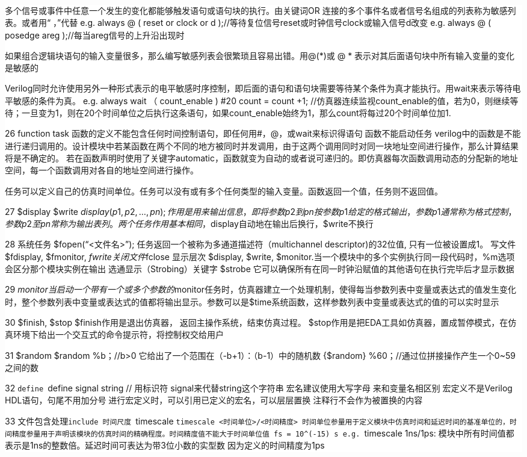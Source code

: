 多个信号或事件中任意一个发生的变化都能够触发语句或语句块的执行。由关键词OR 连接的多个事件名或者信号名组成的列表称为敏感列表。或者用“ ，”代替
e.g. always @ ( reset or clock or d );//等待复位信号reset或时钟信号clock或输入信号d改变
e.g. always @ ( posedge areg );//每当areg信号的上升沿出现时

如果组合逻辑块语句的输入变量很多，那么编写敏感列表会很繁琐且容易出错。用@(*)或
@ * 表示对其后面语句块中所有输入变量的变化是敏感的

Verilog同时允许使用另外一种形式表示的电平敏感时序控制，即后面的语句和语句块需要等待某个条件为真才能执行。用wait来表示等待电平敏感的条件为真。
e.g. always
wait （ count_enable )               #20 count = count +1;
//仿真器连续监视count_enable的值，若为0，则继续等待；一旦变为1，则在20个时间单位之后执行这条语句，如果count_enable始终为1，那么count将每过20个时间单位加1.

26 function task
函数的定义不能包含任何时间控制语句，即任何用#，@，或wait来标识得语句
函数不能启动任务
verilog中的函数是不能进行递归调用的。设计模块中若某函数在两个不同的地方被同时并发调用，由于这两个调用同时对同一块地址空间进行操作，那么计算结果将是不确定的。
若在函数声明时使用了关键字automatic，函数就变为自动的或者说可递归的。即仿真器每次函数调用动态的分配新的地址空间，每一个函数调用对各自的地址空间进行操作。

任务可以定义自己的仿真时间单位。任务可以没有或有多个任何类型的输入变量。函数返回一个值，任务则不返回值。

27 $display $write
$display(p1,p2,…,pn);
作用是用来输出信息，即将参数p2到pn按参数p1给定的格式输出，参数p1通常称为格式控制，参数p2至pn常称为输出表列。两个任务作用基本相同，$display自动地在输出后换行，$write不换行

28 系统任务
$fopen(“<文件名>”); 任务返回一个被称为多通道描述符（multichannel descriptor)的32位值, 只有一位被设置成1。
写文件 $fdisplay, $fmonitor, $fwrite 关闭文件$fclose
显示层次 $display, $write, $monitor.当一个模块中的多个实例执行同一段代码时，%m选项会区分那个模块实例在输出
选通显示（Strobing）关键字 $strobe 它可以确保所有在同一时钟沿赋值的其他语句在执行完毕后才显示数据

29 $monitor
当启动一个带有一个或多个参数的$monitor任务时，仿真器建立一个处理机制，使得每当参数列表中变量或表达式的值发生变化时，整个参数列表中变量或表达式的值都将输出显示。参数可以是$time系统函数，这样参数列表中变量或表达式的值的可以实时显示

30 $finish, $stop
$finish作用是退出仿真器， 返回主操作系统，结束仿真过程。
$stop作用是把EDA工具如仿真器，置成暂停模式，在仿真环境下给出一个交互式的命令提示符，将控制权交给用户

31 $random
$random %b；//b>0 它给出了一个范围在（-b+1）：（b-1）中的随机数
{$random} %60；//通过位拼接操作产生一个0~59之间的数

32 `define
`define  signal string // 用标识符 signal来代替string这个字符串
宏名建议使用大写字母 来和变量名相区别
宏定义不是Verilog HDL语句，句尾不用加分号
进行宏定义时，可以引用已定义的宏名，可以层层置换
注释行不会作为被置换的内容

33
文件包含处理`include
时间尺度 `timescale
`timescale <时间单位>/<时间精度>
时间单位参量用于定义模块中仿真时间和延迟时间的基准单位的，时间精度参量用于声明该模块的仿真时间的精确程度。时间精度值不能大于时间单位值
fs = 10^(-15) s
e.g. `timescale 1ns/1ps: 模块中所有时间值都表示是1ns的整数倍。延迟时间可表达为带3位小数的实型数 因为定义的时间精度为1ps
